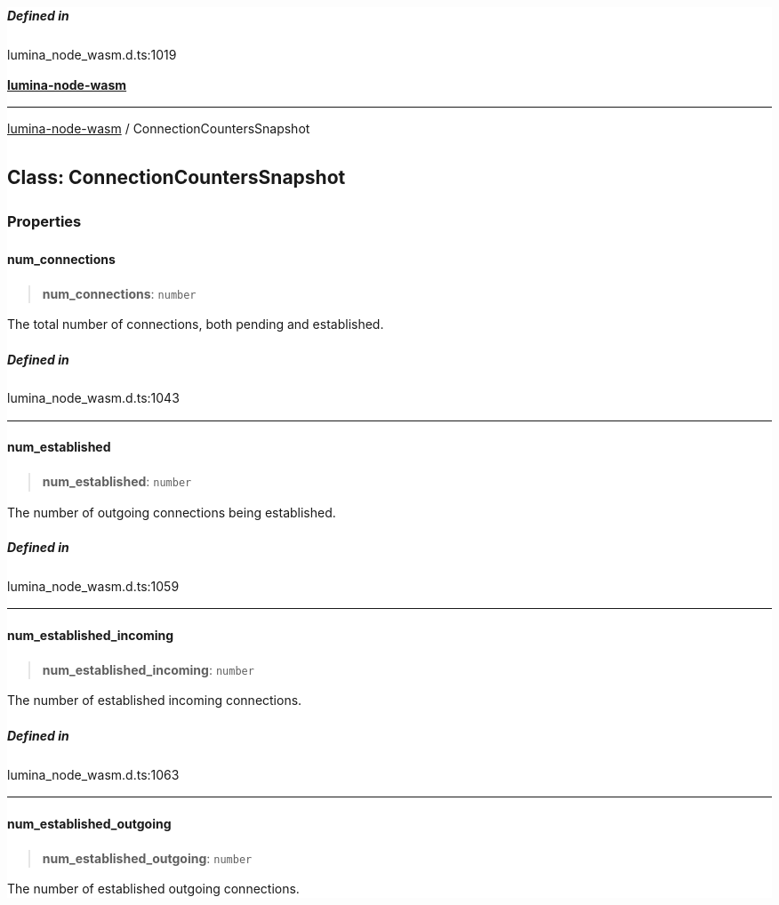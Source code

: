 ##### Defined in

lumina\_node\_wasm.d.ts:1019


<a name="classesconnectioncounterssnapshotmd"></a>

[**lumina-node-wasm**](#readmemd)

***

[lumina-node-wasm](#globalsmd) / ConnectionCountersSnapshot

## Class: ConnectionCountersSnapshot

### Properties

#### num\_connections

> **num\_connections**: `number`

The total number of connections, both pending and established.

##### Defined in

lumina\_node\_wasm.d.ts:1043

***

#### num\_established

> **num\_established**: `number`

The number of outgoing connections being established.

##### Defined in

lumina\_node\_wasm.d.ts:1059

***

#### num\_established\_incoming

> **num\_established\_incoming**: `number`

The number of established incoming connections.

##### Defined in

lumina\_node\_wasm.d.ts:1063

***

#### num\_established\_outgoing

> **num\_established\_outgoing**: `number`

The number of established outgoing connections.
